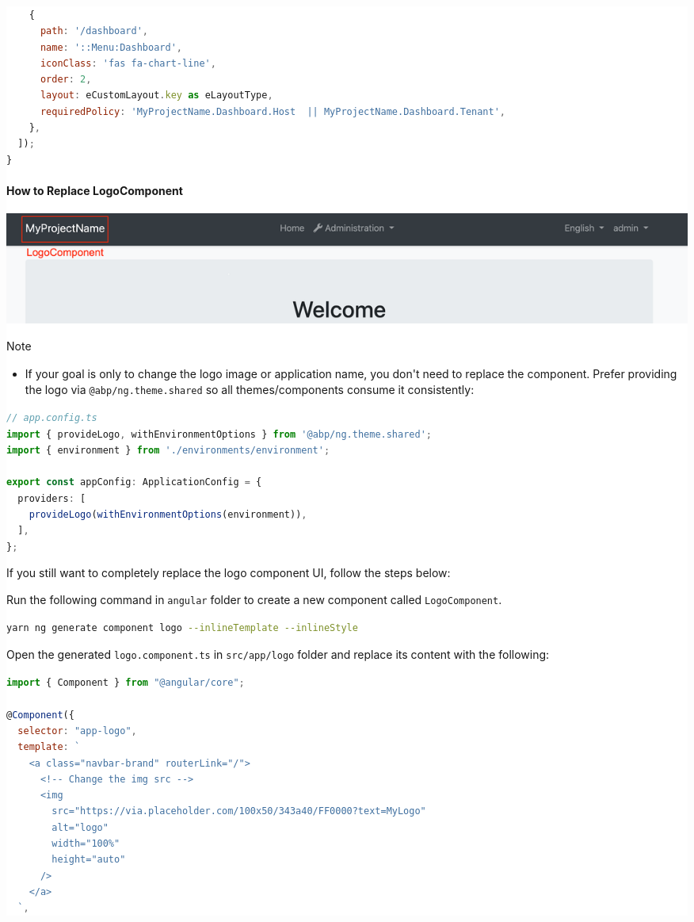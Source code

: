 ```javascript
    {
      path: '/dashboard',
      name: '::Menu:Dashboard',
      iconClass: 'fas fa-chart-line',
      order: 2,
      layout: eCustomLayout.key as eLayoutType,
      requiredPolicy: 'MyProjectName.Dashboard.Host  || MyProjectName.Dashboard.Tenant',
    },
  ]);
}
```

#### How to Replace LogoComponent

![LogoComponent](./images/logo-component.png)

Note
- If your goal is only to change the logo image or application name, you don't need to replace the component. Prefer providing the logo via `@abp/ng.theme.shared` so all themes/components consume it consistently:

```ts
// app.config.ts
import { provideLogo, withEnvironmentOptions } from '@abp/ng.theme.shared';
import { environment } from './environments/environment';

export const appConfig: ApplicationConfig = {
  providers: [
    provideLogo(withEnvironmentOptions(environment)),
  ],
};
```

If you still want to completely replace the logo component UI, follow the steps below:

Run the following command in `angular` folder to create a new component called `LogoComponent`.

```bash
yarn ng generate component logo --inlineTemplate --inlineStyle
```

Open the generated `logo.component.ts` in `src/app/logo` folder and replace its content with the following:

```js
import { Component } from "@angular/core";

@Component({
  selector: "app-logo",
  template: `
    <a class="navbar-brand" routerLink="/">
      <!-- Change the img src -->
      <img
        src="https://via.placeholder.com/100x50/343a40/FF0000?text=MyLogo"
        alt="logo"
        width="100%"
        height="auto"
      />
    </a>
  `,
```